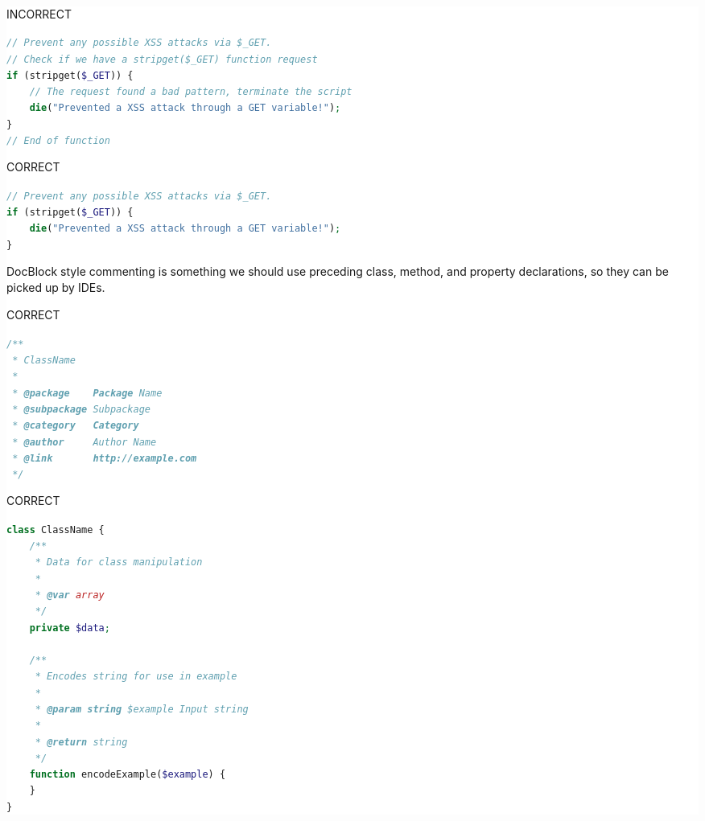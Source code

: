 <span class="text-danger">INCORRECT</span>

```php
// Prevent any possible XSS attacks via $_GET.
// Check if we have a stripget($_GET) function request
if (stripget($_GET)) {
    // The request found a bad pattern, terminate the script
    die("Prevented a XSS attack through a GET variable!");
}
// End of function
```

<span class="text-success">CORRECT</span>

```php
// Prevent any possible XSS attacks via $_GET.
if (stripget($_GET)) {
    die("Prevented a XSS attack through a GET variable!");
}
```

DocBlock style commenting is something we should use preceding class, method, and property declarations, so they can be picked up by IDEs.

<span class="text-success">CORRECT</span>

```php
/**
 * ClassName
 *
 * @package    Package Name
 * @subpackage Subpackage
 * @category   Category
 * @author     Author Name
 * @link       http://example.com
 */
```

<span class="text-success">CORRECT</span>

```php
class ClassName {
    /**
     * Data for class manipulation
     *
     * @var array
     */
    private $data;

    /**
     * Encodes string for use in example
     *
     * @param string $example Input string
     *
     * @return string
     */
    function encodeExample($example) {
    }
}
```
